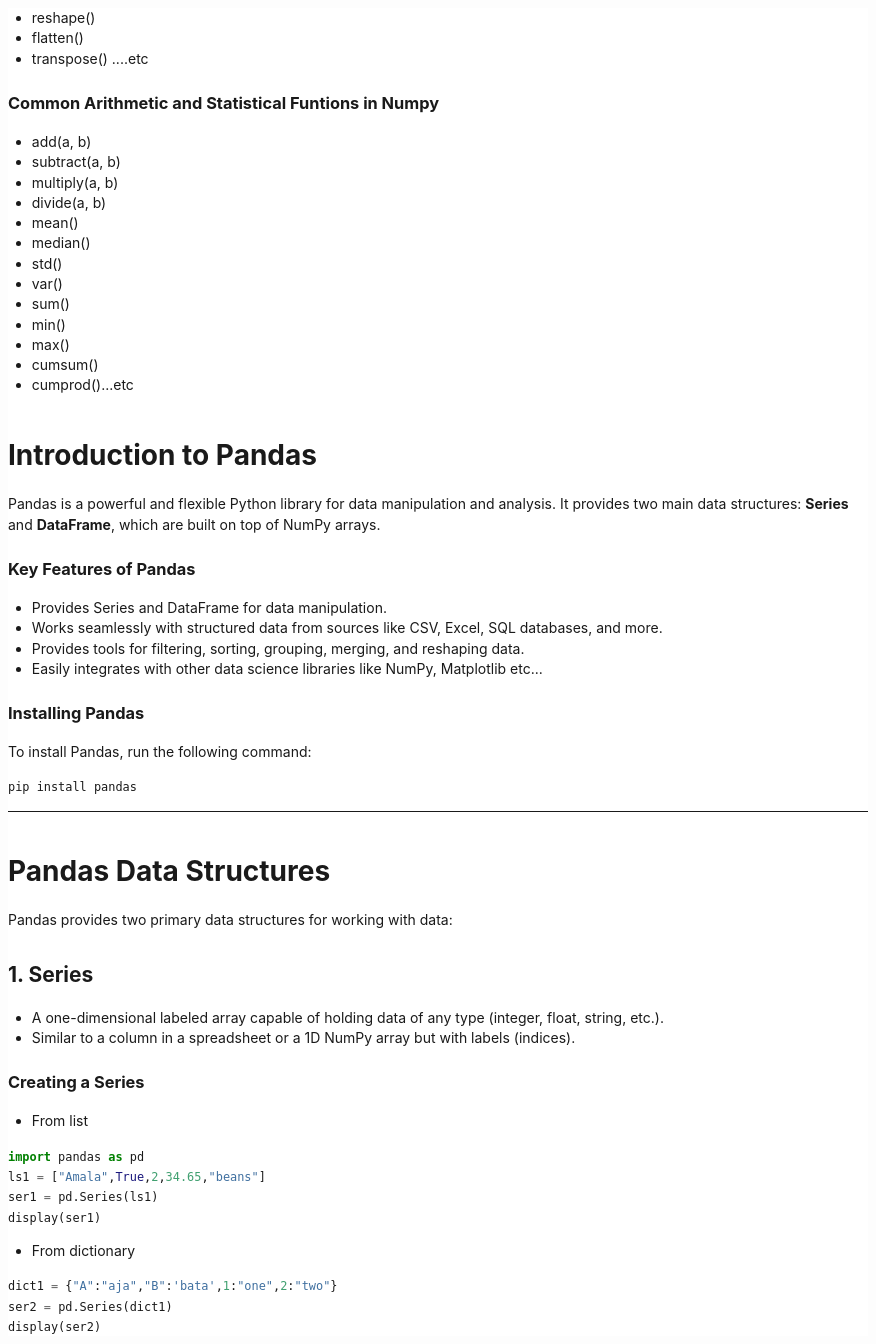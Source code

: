 - reshape()
- flatten()
- transpose() ....etc

### Common Arithmetic and Statistical Funtions in Numpy

-  add(a, b)      
-  subtract(a, b) 
-  multiply(a, b) 
-  divide(a, b)   
-  mean()         
-  median()       
-  std()          
-  var()          
-  sum()          
-  min()          
-  max()          
-  cumsum()      
-  cumprod()...etc




# Introduction to Pandas

Pandas is a powerful and flexible Python library for data manipulation and analysis. It provides two main data structures: **Series** and **DataFrame**, which are built on top of NumPy arrays.

### **Key Features of Pandas**
- Provides Series and DataFrame for data manipulation.
- Works seamlessly with structured data from sources like CSV, Excel, SQL databases, and more.
- Provides tools for filtering, sorting, grouping, merging, and reshaping data.
- Easily integrates with other data science libraries like NumPy, Matplotlib etc...

### **Installing Pandas**
To install Pandas, run the following command:
```python
pip install pandas 
```
---
# Pandas Data Structures

Pandas provides two primary data structures for working with data:

## **1. Series**
- A one-dimensional labeled array capable of holding data of any type (integer, float, string, etc.).
- Similar to a column in a spreadsheet or a 1D NumPy array but with labels (indices).

### **Creating a Series**
- From list
```py
import pandas as pd
ls1 = ["Amala",True,2,34.65,"beans"]
ser1 = pd.Series(ls1)
display(ser1)
```
- From dictionary
```py
dict1 = {"A":"aja","B":'bata',1:"one",2:"two"}
ser2 = pd.Series(dict1)
display(ser2)
```

[^1]: Check int